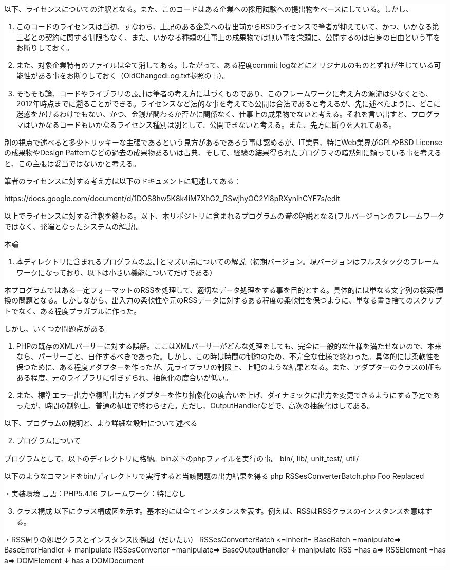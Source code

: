 以下、ライセンスについての注釈となる。また、このコードはある企業への採用試験への提出物をベースにしている。しかし、

1. このコードのライセンスは当初、すなわち、上記のある企業への提出前からBSDライセンスで筆者が抑えていて、かつ、いかなる第三者との契約に関する制限もなく、また、いかなる種類の仕事上の成果物では無い事を念頭に、公開するのは自身の自由という事をお断りしておく。

2. また、対象企業特有のファイルは全て消してある。したがって、ある程度commit logなどにオリジナルのものとずれが生じている可能性がある事をお断りしておく（OldChangedLog.txt参照の事）。

3. そもそも論、コードやライブラリの設計は筆者の考え方に基づくものであり、このフレームワークに考え方の源流は少なくとも、2012年時点までに遡ることができる。ライセンスなど法的な事を考えても公開は合法であると考えるが、先に述べたように、どこに迷惑をかけるわけでもない、かつ、金銭が関わるか否かに関係なく、仕事上の成果物でないと考える。それを言い出すと、プログラマはいかなるコードもいかなるライセンス種別は別として、公開できないと考える。また、先方に断りを入れてある。

別の視点で述べると多少トリッキーな主張であるという見方があるであろう事は認めるが、IT業界、特にWeb業界がGPLやBSD Licenseの成果物やDesign Patternなどの過去の成果物あるいは古典、そして、経験の結果得られたプログラマの暗黙知に頼っている事を考えると、この主張は妥当ではないかと考える。

筆者のライセンスに対する考え方は以下のドキュメントに記述してある：

https://docs.google.com/document/d/1DOS8hw5K8k4iM7XhG2_RSwjhyOC2Yi8pRXynIhCYF7s/edit

以上でライセンスに対する注釈を終わる。以下、本リポジトリに含まれるプログラムの*昔の*解説となる(フルバージョンのフレームワークではなく、発端となったシステムの解説)。

本論

1. 本ディレクトリに含まれるプログラムの設計とマズい点についての解説（初期バージョン。現バージョンはフルスタックのフレームワークになっており、以下は小さい機能についてだけである）

本プログラムではある一定フォーマットのRSSを処理して、適切なデータ処理をする事を目的とする。具体的には単なる文字列の検索/置換の問題となる。しかしながら、出入力の柔軟性や元のRSSデータに対するある程度の柔軟性を保つように、単なる書き捨てのスクリプトでなく、ある程度プラガブルに作った。

しかし、いくつか問題点がある
1. PHPの既存のXMLパーサーに対する誤解。ここはXMLパーサーがどんな処理をしても、完全に一般的な仕様を満たせないので、本来なら、パーサーごと、自作するべきであった。しかし、この時は時間の制約のため、不完全な仕様で終わった。具体的には柔軟性を保つために、ある程度アダプターを作ったが、元ライブラリの制限上、上記のような結果となる。また、アダプターのクラスのI/Fもある程度、元のライブラリに引きずられ、抽象化の度合いが低い。

2. また、標準エラー出力や標準出力もアダプターを作り抽象化の度合いを上げ、ダイナミックに出力を変更できるようにする予定であったが、時間の制約上、普通の処理で終わらせた。ただし、OutputHandlerなどで、高次の抽象化はしてある。

以下、プログラムの説明と、より詳細な設計について述べる

2. プログラムについて

プログラムとして、以下のディレクトリに格納。bin以下のphpファイルを実行の事。
bin/, lib/, unit_test/, util/

以下のようなコマンドをbin/ディレクトリで実行すると当該問題の出力結果を得る
php RSSesConverterBatch.php  Foo Replaced 

・実装環境
言語：PHP5.4.16
フレームワーク：特になし

3. クラス構成
以下にクラス構成図を示す。基本的には全てインスタンスを表す。例えば、RSSはRSSクラスのインスタンスを意味する。

・RSS周りの処理クラスとインスタンス関係図（だいたい）
RSSesConverterBatch <=inherit= BaseBatch =manipulate=> BaseErrorHandler
↓ manipulate
RSSesConverter =manipulate=> BaseOutputHandler
↓ manipulate
RSS =has a=> RSSElement =has a=> DOMElement
↓ has a
DOMDocument
